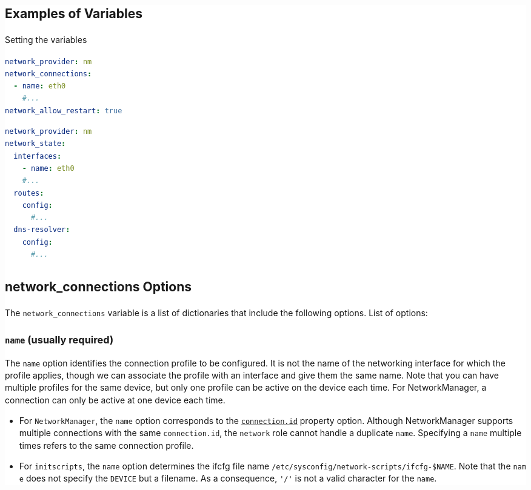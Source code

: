 ## Examples of Variables

Setting the variables

```yaml
network_provider: nm
network_connections:
  - name: eth0
    #...
network_allow_restart: true
```

```yaml
network_provider: nm
network_state:
  interfaces:
    - name: eth0
    #...
  routes:
    config:
      #...
  dns-resolver:
    config:
      #...
```

## network_connections Options

The `network_connections` variable is a list of dictionaries that include the
following options. List of options:

### `name` (usually required)

The `name` option identifies the connection profile to be configured. It is not
the name of the networking interface for which the profile applies, though we
can associate the profile with an interface and give them the same name. Note
that you can have multiple profiles for the same device, but only one profile
can be active on the device each time. For NetworkManager, a connection can
only be active at one device each time.

- For `NetworkManager`, the `name` option corresponds to the
  [`connection.id`](https://developer.gnome.org/NetworkManager/stable/nm-settings.html#nm-settings.property.connection.id)
  property option.
  Although NetworkManager supports multiple connections with the same `connection.id`,
  the `network` role cannot handle a duplicate `name`. Specifying a `name` multiple
  times refers to the same connection profile.

- For `initscripts`, the `name` option determines the ifcfg file name `/etc/sysconfig/network-scripts/ifcfg-$NAME`.
  Note that the `name` does not specify the `DEVICE` but a filename. As a consequence,
  `'/'` is not a valid character for the `name`.
